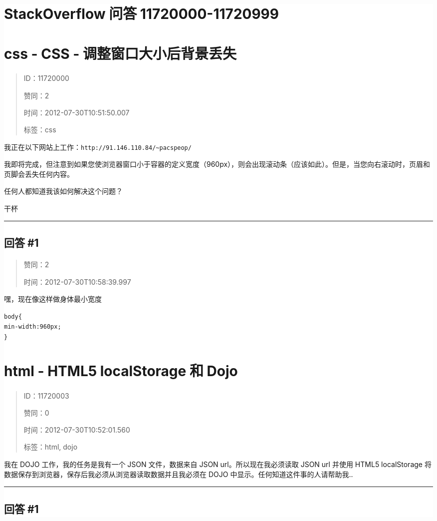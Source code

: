 # StackOverflow 问答 11720000-11720999

# css - CSS - 调整窗口大小后背景丢失

> ID：11720000
> 
> 赞同：2
> 
> 时间：2012-07-30T10:51:50.007
> 
> 标签：css

我正在以下网站上工作：`http://91.146.110.84/~pacspeop/`

我即将完成，但注意到如果您使浏览器窗口小于容器的定义宽度（960px），则会出现滚动条（应该如此）。但是，当您向右滚动时，页眉和页脚会丢失任何内容。

任何人都知道我该如何解决这个问题？

干杯

* * *

## 回答 #1

> 赞同：2
> 
> 时间：2012-07-30T10:58:39.997

嘿，现在像这样做身体最小宽度

```
body{
min-width:960px;
} 
```

# html - HTML5 localStorage 和 Dojo

> ID：11720003
> 
> 赞同：0
> 
> 时间：2012-07-30T10:52:01.560
> 
> 标签：html, dojo

我在 DOJO 工作，我的任务是我有一个 JSON 文件，数据来自 JSON url。所以现在我必须读取 JSON url 并使用 HTML5 localStorage 将数据保存到浏览器，保存后我必须从浏览器读取数据并且我必须在 DOJO 中显示。任何知道这件事的人请帮助我..

* * *

## 回答 #1
